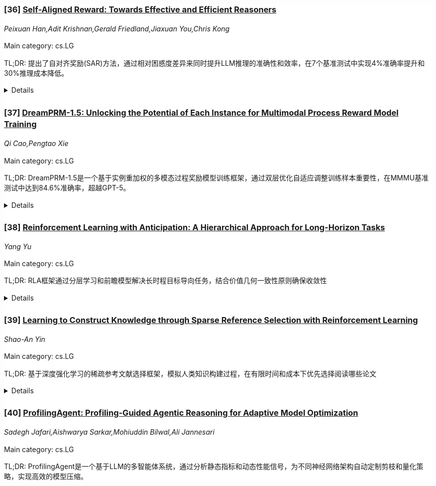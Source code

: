 ### [36] [Self-Aligned Reward: Towards Effective and Efficient Reasoners](https://arxiv.org/abs/2509.05489)
*Peixuan Han,Adit Krishnan,Gerald Friedland,Jiaxuan You,Chris Kong*

Main category: cs.LG

TL;DR: 提出了自对齐奖励(SAR)方法，通过相对困惑度差异来同时提升LLM推理的准确性和效率，在7个基准测试中实现4%准确率提升和30%推理成本降低。


<details><summary>Details</summary></details>


### [37] [DreamPRM-1.5: Unlocking the Potential of Each Instance for Multimodal Process Reward Model Training](https://arxiv.org/abs/2509.05542)
*Qi Cao,Pengtao Xie*

Main category: cs.LG

TL;DR: DreamPRM-1.5是一个基于实例重加权的多模态过程奖励模型训练框架，通过双层优化自适应调整训练样本重要性，在MMMU基准测试中达到84.6%准确率，超越GPT-5。


<details><summary>Details</summary></details>


### [38] [Reinforcement Learning with Anticipation: A Hierarchical Approach for Long-Horizon Tasks](https://arxiv.org/abs/2509.05545)
*Yang Yu*

Main category: cs.LG

TL;DR: RLA框架通过分层学习和前瞻模型解决长时程目标导向任务，结合价值几何一致性原则确保收敛性


<details><summary>Details</summary></details>


### [39] [Learning to Construct Knowledge through Sparse Reference Selection with Reinforcement Learning](https://arxiv.org/abs/2509.05874)
*Shao-An Yin*

Main category: cs.LG

TL;DR: 基于深度强化学习的稀疏参考文献选择框架，模拟人类知识构建过程，在有限时间和成本下优先选择阅读哪些论文


<details><summary>Details</summary></details>


### [40] [ProfilingAgent: Profiling-Guided Agentic Reasoning for Adaptive Model Optimization](https://arxiv.org/abs/2509.05584)
*Sadegh Jafari,Aishwarya Sarkar,Mohiuddin Bilwal,Ali Jannesari*

Main category: cs.LG

TL;DR: ProfilingAgent是一个基于LLM的多智能体系统，通过分析静态指标和动态性能信号，为不同神经网络架构自动定制剪枝和量化策略，实现高效的模型压缩。
